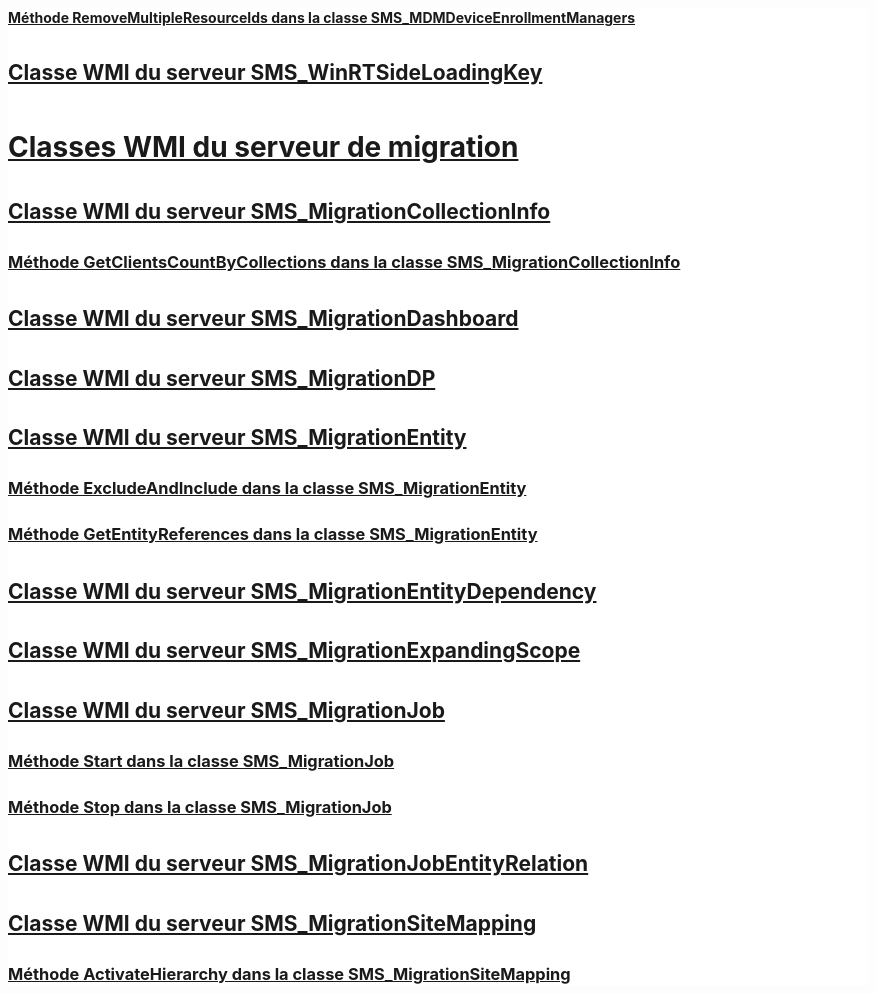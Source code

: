 #### [Méthode RemoveMultipleResourceIds dans la classe SMS_MDMDeviceEnrollmentManagers](mdm/removemultipleresourceids-method-in-class-sms_mdmdeviceenrollmentmanagers.md)
## [Classe WMI du serveur SMS_WinRTSideLoadingKey](mdm/sms_winrtsideloadingkey-server-wmi-class.md)

# [Classes WMI du serveur de migration](core/migration/migration-server-wmi-classes.md)
## [Classe WMI du serveur SMS_MigrationCollectionInfo](core/migration/sms_migrationcollectioninfo-server-wmi-class.md)
### [Méthode GetClientsCountByCollections dans la classe SMS_MigrationCollectionInfo](core/migration/getclientscountbycollections-method-in-class-sms_migrationcollectioninfo.md)
## [Classe WMI du serveur SMS_MigrationDashboard](core/migration/sms_migrationdashboard-server-wmi-class.md)
## [Classe WMI du serveur SMS_MigrationDP](core/migration/sms_migrationdp-server-wmi-class.md)
## [Classe WMI du serveur SMS_MigrationEntity](core/migration/sms_migrationentity-server-wmi-class.md)
### [Méthode ExcludeAndInclude dans la classe SMS_MigrationEntity](core/migration/excludeandinclude-method-in-class-sms_migrationentity.md)
### [Méthode GetEntityReferences dans la classe SMS_MigrationEntity](core/migration/getentityreferences-method-in-class-sms_migrationentity.md)
## [Classe WMI du serveur SMS_MigrationEntityDependency](core/migration/sms_migrationentitydependency-server-wmi-class.md)
## [Classe WMI du serveur SMS_MigrationExpandingScope](core/migration/sms_migrationexpandingscope-server-wmi-class.md)
## [Classe WMI du serveur SMS_MigrationJob](core/migration/sms_migrationjob-server-wmi-class.md)
### [Méthode Start dans la classe SMS_MigrationJob](core/migration/start-method-in-class-sms_migrationjob.md)
### [Méthode Stop dans la classe SMS_MigrationJob](core/migration/stop-method-in-class-sms_migrationjob.md)
## [Classe WMI du serveur SMS_MigrationJobEntityRelation](core/migration/sms_migrationjobentityrelation-server-wmi-class.md)
## [Classe WMI du serveur SMS_MigrationSiteMapping](core/migration/sms_migrationsitemapping-server-wmi-class.md)
### [Méthode ActivateHierarchy dans la classe SMS_MigrationSiteMapping](core/migration/activatehierarchy-method-in-class-sms_migrationsitemapping.md)